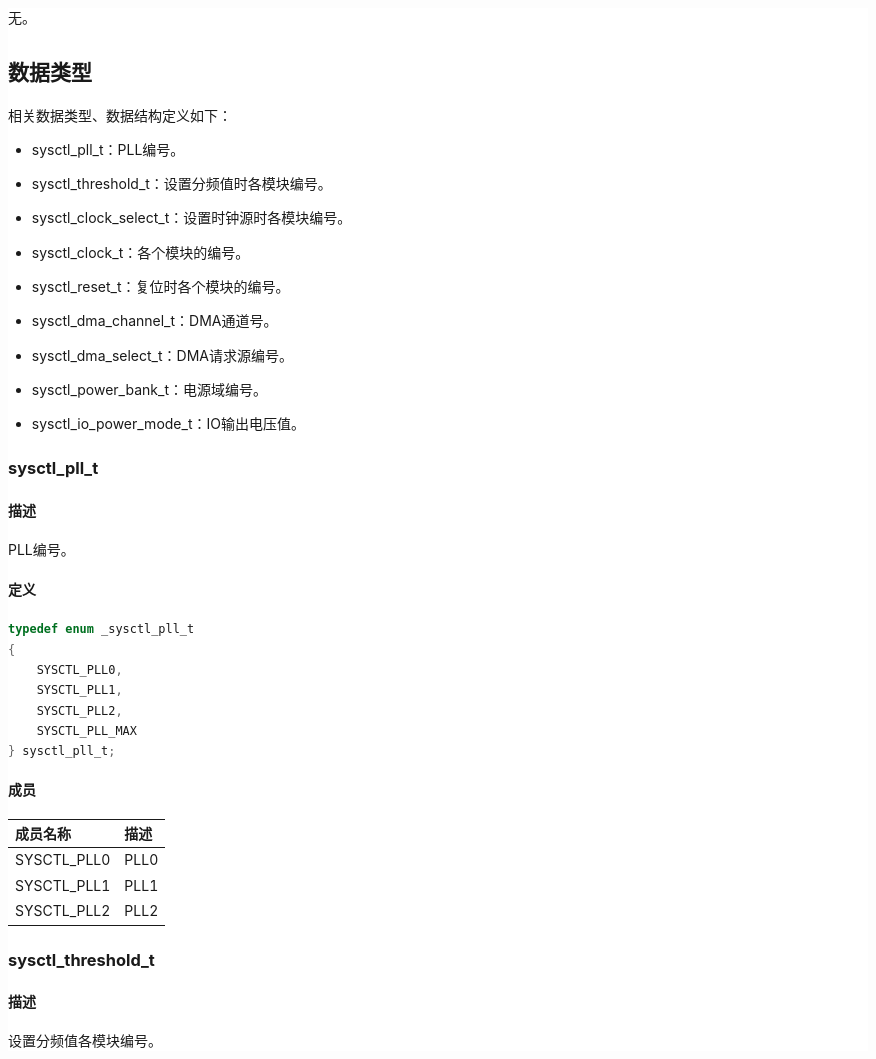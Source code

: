 无。

## 数据类型

相关数据类型、数据结构定义如下：

- sysctl\_pll\_t：PLL编号。

- sysctl\_threshold\_t：设置分频值时各模块编号。

- sysctl\_clock\_select\_t：设置时钟源时各模块编号。

- sysctl\_clock\_t：各个模块的编号。

- sysctl\_reset\_t：复位时各个模块的编号。

- sysctl\_dma\_channel\_t：DMA通道号。

- sysctl\_dma\_select\_t：DMA请求源编号。

- sysctl\_power\_bank\_t：电源域编号。

- sysctl\_io\_power\_mode\_t：IO输出电压值。

### sysctl\_pll_t

#### 描述

PLL编号。

#### 定义

```c
typedef enum _sysctl_pll_t
{
    SYSCTL_PLL0,
    SYSCTL_PLL1,
    SYSCTL_PLL2,
    SYSCTL_PLL_MAX
} sysctl_pll_t;
```

#### 成员

| 成员名称             |      描述             |
| :------------------ | :-------------------- |
|SYSCTL\_PLL0         | PLL0                  |
|SYSCTL\_PLL1         | PLL1                  |
|SYSCTL\_PLL2         | PLL2                  |

### sysctl\_threshold\_t

#### 描述

设置分频值各模块编号。
